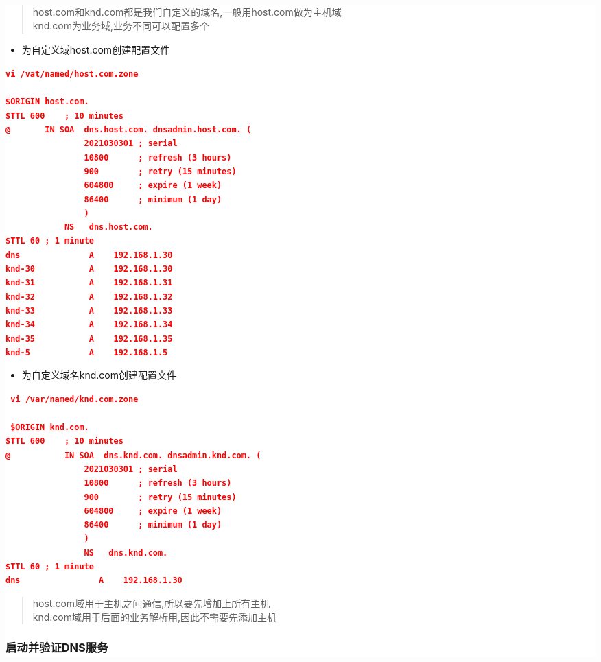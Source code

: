 > host.com和knd.com都是我们自定义的域名,一般用host.com做为主机域</br>
> knd.com为业务域,业务不同可以配置多个


- 为自定义域host.com创建配置文件

```json
vi /vat/named/host.com.zone

$ORIGIN host.com.
$TTL 600	; 10 minutes			
@       IN SOA	dns.host.com. dnsadmin.host.com. (
				2021030301 ; serial
				10800      ; refresh (3 hours)
				900        ; retry (15 minutes)
				604800     ; expire (1 week)
				86400      ; minimum (1 day)
				)
			NS   dns.host.com.
$TTL 60	; 1 minute
dns              A    192.168.1.30
knd-30           A    192.168.1.30
knd-31           A    192.168.1.31
knd-32           A    192.168.1.32
knd-33           A    192.168.1.33
knd-34           A    192.168.1.34
knd-35           A    192.168.1.35
knd-5            A    192.168.1.5

```

- 为自定义域名knd.com创建配置文件

```json
 vi /var/named/knd.com.zone

 $ORIGIN knd.com.
$TTL 600	; 10 minutes
@   		IN SOA	dns.knd.com. dnsadmin.knd.com. (
				2021030301 ; serial
				10800      ; refresh (3 hours)
				900        ; retry (15 minutes)
				604800     ; expire (1 week)
				86400      ; minimum (1 day)
				)
				NS   dns.knd.com.
$TTL 60	; 1 minute
dns                A    192.168.1.30

```

> host.com域用于主机之间通信,所以要先增加上所有主机</br>
> knd.com域用于后面的业务解析用,因此不需要先添加主机

### 启动并验证DNS服务
